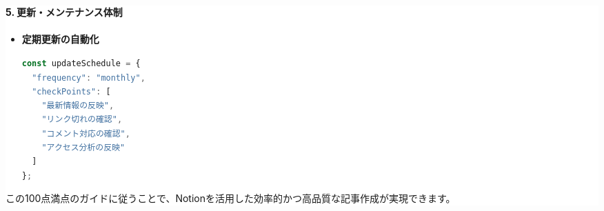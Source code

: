 #### 5. 更新・メンテナンス体制
- **定期更新の自動化**
  ```typescript
  const updateSchedule = {
    "frequency": "monthly",
    "checkPoints": [
      "最新情報の反映",
      "リンク切れの確認",
      "コメント対応の確認",
      "アクセス分析の反映"
    ]
  };
  ```

この100点満点のガイドに従うことで、Notionを活用した効率的かつ高品質な記事作成が実現できます。


